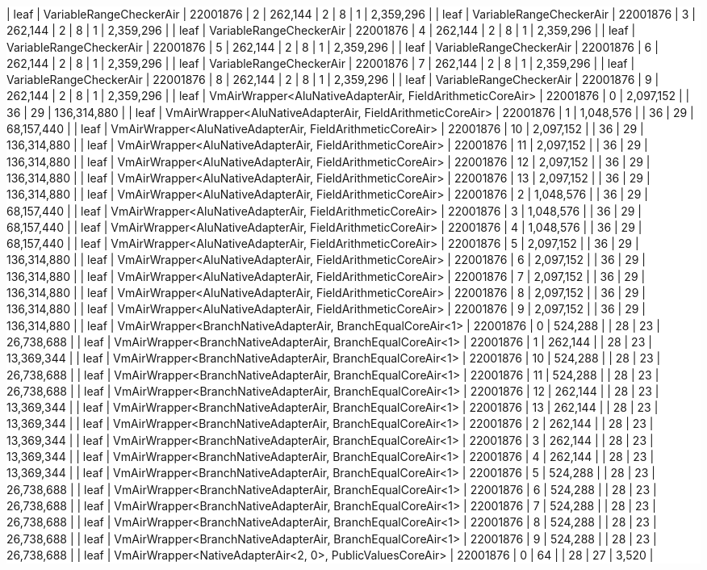 | leaf | VariableRangeCheckerAir | 22001876 | 2 | 262,144 | 2 | 8 | 1 | 2,359,296 | 
| leaf | VariableRangeCheckerAir | 22001876 | 3 | 262,144 | 2 | 8 | 1 | 2,359,296 | 
| leaf | VariableRangeCheckerAir | 22001876 | 4 | 262,144 | 2 | 8 | 1 | 2,359,296 | 
| leaf | VariableRangeCheckerAir | 22001876 | 5 | 262,144 | 2 | 8 | 1 | 2,359,296 | 
| leaf | VariableRangeCheckerAir | 22001876 | 6 | 262,144 | 2 | 8 | 1 | 2,359,296 | 
| leaf | VariableRangeCheckerAir | 22001876 | 7 | 262,144 | 2 | 8 | 1 | 2,359,296 | 
| leaf | VariableRangeCheckerAir | 22001876 | 8 | 262,144 | 2 | 8 | 1 | 2,359,296 | 
| leaf | VariableRangeCheckerAir | 22001876 | 9 | 262,144 | 2 | 8 | 1 | 2,359,296 | 
| leaf | VmAirWrapper<AluNativeAdapterAir, FieldArithmeticCoreAir> | 22001876 | 0 | 2,097,152 |  | 36 | 29 | 136,314,880 | 
| leaf | VmAirWrapper<AluNativeAdapterAir, FieldArithmeticCoreAir> | 22001876 | 1 | 1,048,576 |  | 36 | 29 | 68,157,440 | 
| leaf | VmAirWrapper<AluNativeAdapterAir, FieldArithmeticCoreAir> | 22001876 | 10 | 2,097,152 |  | 36 | 29 | 136,314,880 | 
| leaf | VmAirWrapper<AluNativeAdapterAir, FieldArithmeticCoreAir> | 22001876 | 11 | 2,097,152 |  | 36 | 29 | 136,314,880 | 
| leaf | VmAirWrapper<AluNativeAdapterAir, FieldArithmeticCoreAir> | 22001876 | 12 | 2,097,152 |  | 36 | 29 | 136,314,880 | 
| leaf | VmAirWrapper<AluNativeAdapterAir, FieldArithmeticCoreAir> | 22001876 | 13 | 2,097,152 |  | 36 | 29 | 136,314,880 | 
| leaf | VmAirWrapper<AluNativeAdapterAir, FieldArithmeticCoreAir> | 22001876 | 2 | 1,048,576 |  | 36 | 29 | 68,157,440 | 
| leaf | VmAirWrapper<AluNativeAdapterAir, FieldArithmeticCoreAir> | 22001876 | 3 | 1,048,576 |  | 36 | 29 | 68,157,440 | 
| leaf | VmAirWrapper<AluNativeAdapterAir, FieldArithmeticCoreAir> | 22001876 | 4 | 1,048,576 |  | 36 | 29 | 68,157,440 | 
| leaf | VmAirWrapper<AluNativeAdapterAir, FieldArithmeticCoreAir> | 22001876 | 5 | 2,097,152 |  | 36 | 29 | 136,314,880 | 
| leaf | VmAirWrapper<AluNativeAdapterAir, FieldArithmeticCoreAir> | 22001876 | 6 | 2,097,152 |  | 36 | 29 | 136,314,880 | 
| leaf | VmAirWrapper<AluNativeAdapterAir, FieldArithmeticCoreAir> | 22001876 | 7 | 2,097,152 |  | 36 | 29 | 136,314,880 | 
| leaf | VmAirWrapper<AluNativeAdapterAir, FieldArithmeticCoreAir> | 22001876 | 8 | 2,097,152 |  | 36 | 29 | 136,314,880 | 
| leaf | VmAirWrapper<AluNativeAdapterAir, FieldArithmeticCoreAir> | 22001876 | 9 | 2,097,152 |  | 36 | 29 | 136,314,880 | 
| leaf | VmAirWrapper<BranchNativeAdapterAir, BranchEqualCoreAir<1> | 22001876 | 0 | 524,288 |  | 28 | 23 | 26,738,688 | 
| leaf | VmAirWrapper<BranchNativeAdapterAir, BranchEqualCoreAir<1> | 22001876 | 1 | 262,144 |  | 28 | 23 | 13,369,344 | 
| leaf | VmAirWrapper<BranchNativeAdapterAir, BranchEqualCoreAir<1> | 22001876 | 10 | 524,288 |  | 28 | 23 | 26,738,688 | 
| leaf | VmAirWrapper<BranchNativeAdapterAir, BranchEqualCoreAir<1> | 22001876 | 11 | 524,288 |  | 28 | 23 | 26,738,688 | 
| leaf | VmAirWrapper<BranchNativeAdapterAir, BranchEqualCoreAir<1> | 22001876 | 12 | 262,144 |  | 28 | 23 | 13,369,344 | 
| leaf | VmAirWrapper<BranchNativeAdapterAir, BranchEqualCoreAir<1> | 22001876 | 13 | 262,144 |  | 28 | 23 | 13,369,344 | 
| leaf | VmAirWrapper<BranchNativeAdapterAir, BranchEqualCoreAir<1> | 22001876 | 2 | 262,144 |  | 28 | 23 | 13,369,344 | 
| leaf | VmAirWrapper<BranchNativeAdapterAir, BranchEqualCoreAir<1> | 22001876 | 3 | 262,144 |  | 28 | 23 | 13,369,344 | 
| leaf | VmAirWrapper<BranchNativeAdapterAir, BranchEqualCoreAir<1> | 22001876 | 4 | 262,144 |  | 28 | 23 | 13,369,344 | 
| leaf | VmAirWrapper<BranchNativeAdapterAir, BranchEqualCoreAir<1> | 22001876 | 5 | 524,288 |  | 28 | 23 | 26,738,688 | 
| leaf | VmAirWrapper<BranchNativeAdapterAir, BranchEqualCoreAir<1> | 22001876 | 6 | 524,288 |  | 28 | 23 | 26,738,688 | 
| leaf | VmAirWrapper<BranchNativeAdapterAir, BranchEqualCoreAir<1> | 22001876 | 7 | 524,288 |  | 28 | 23 | 26,738,688 | 
| leaf | VmAirWrapper<BranchNativeAdapterAir, BranchEqualCoreAir<1> | 22001876 | 8 | 524,288 |  | 28 | 23 | 26,738,688 | 
| leaf | VmAirWrapper<BranchNativeAdapterAir, BranchEqualCoreAir<1> | 22001876 | 9 | 524,288 |  | 28 | 23 | 26,738,688 | 
| leaf | VmAirWrapper<NativeAdapterAir<2, 0>, PublicValuesCoreAir> | 22001876 | 0 | 64 |  | 28 | 27 | 3,520 | 